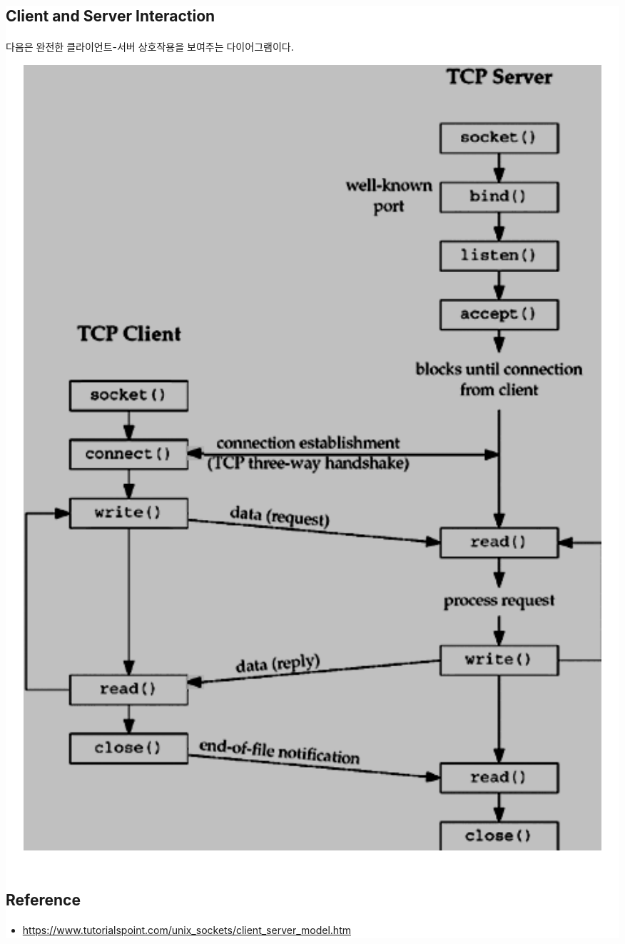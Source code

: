 ## Client and Server Interaction
다음은 완전한 클라이언트-서버 상호작용을 보여주는 다이어그램이다.

<img src="./images/socket_client_server.gif" width="100%" alt="Socket client server">
<br><br>

## Reference
* https://www.tutorialspoint.com/unix_sockets/client_server_model.htm